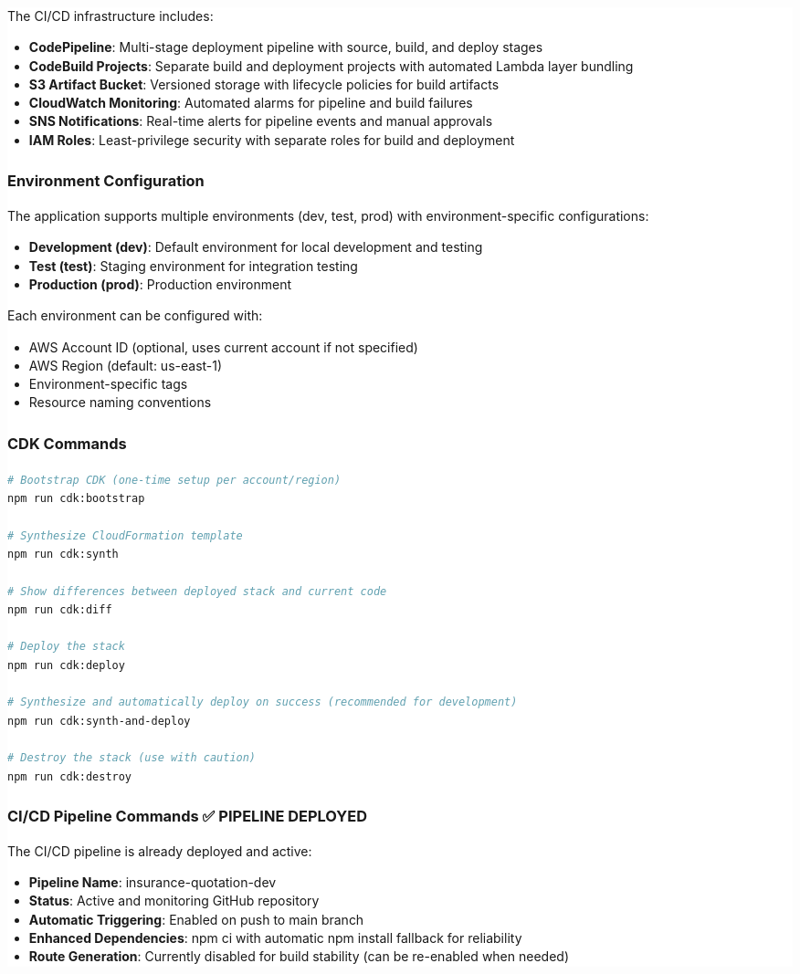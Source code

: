 The CI/CD infrastructure includes:

- **CodePipeline**: Multi-stage deployment pipeline with source, build, and deploy stages
- **CodeBuild Projects**: Separate build and deployment projects with automated Lambda layer bundling
- **S3 Artifact Bucket**: Versioned storage with lifecycle policies for build artifacts
- **CloudWatch Monitoring**: Automated alarms for pipeline and build failures
- **SNS Notifications**: Real-time alerts for pipeline events and manual approvals
- **IAM Roles**: Least-privilege security with separate roles for build and deployment

### Environment Configuration

The application supports multiple environments (dev, test, prod) with environment-specific configurations:

- **Development (dev)**: Default environment for local development and testing
- **Test (test)**: Staging environment for integration testing
- **Production (prod)**: Production environment

Each environment can be configured with:
- AWS Account ID (optional, uses current account if not specified)
- AWS Region (default: us-east-1)
- Environment-specific tags
- Resource naming conventions

### CDK Commands

```bash
# Bootstrap CDK (one-time setup per account/region)
npm run cdk:bootstrap

# Synthesize CloudFormation template
npm run cdk:synth

# Show differences between deployed stack and current code
npm run cdk:diff

# Deploy the stack
npm run cdk:deploy

# Synthesize and automatically deploy on success (recommended for development)
npm run cdk:synth-and-deploy

# Destroy the stack (use with caution)
npm run cdk:destroy
```

### CI/CD Pipeline Commands ✅ PIPELINE DEPLOYED

The CI/CD pipeline is already deployed and active:

- **Pipeline Name**: insurance-quotation-dev
- **Status**: Active and monitoring GitHub repository
- **Automatic Triggering**: Enabled on push to main branch
- **Enhanced Dependencies**: npm ci with automatic npm install fallback for reliability
- **Route Generation**: Currently disabled for build stability (can be re-enabled when needed)

